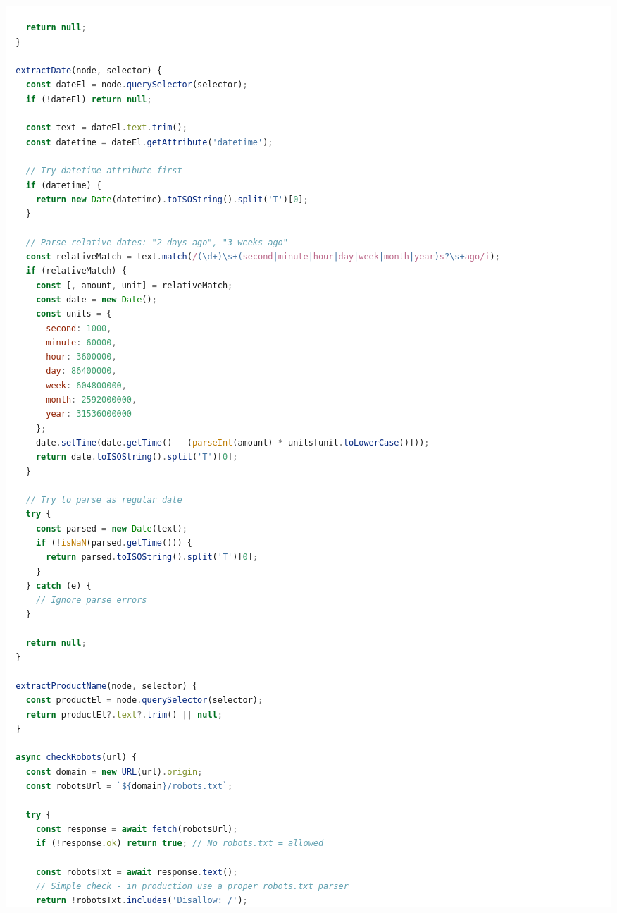 ```javascript

    return null;
  }

  extractDate(node, selector) {
    const dateEl = node.querySelector(selector);
    if (!dateEl) return null;

    const text = dateEl.text.trim();
    const datetime = dateEl.getAttribute('datetime');

    // Try datetime attribute first
    if (datetime) {
      return new Date(datetime).toISOString().split('T')[0];
    }

    // Parse relative dates: "2 days ago", "3 weeks ago"
    const relativeMatch = text.match(/(\d+)\s+(second|minute|hour|day|week|month|year)s?\s+ago/i);
    if (relativeMatch) {
      const [, amount, unit] = relativeMatch;
      const date = new Date();
      const units = {
        second: 1000,
        minute: 60000,
        hour: 3600000,
        day: 86400000,
        week: 604800000,
        month: 2592000000,
        year: 31536000000
      };
      date.setTime(date.getTime() - (parseInt(amount) * units[unit.toLowerCase()]));
      return date.toISOString().split('T')[0];
    }

    // Try to parse as regular date
    try {
      const parsed = new Date(text);
      if (!isNaN(parsed.getTime())) {
        return parsed.toISOString().split('T')[0];
      }
    } catch (e) {
      // Ignore parse errors
    }

    return null;
  }

  extractProductName(node, selector) {
    const productEl = node.querySelector(selector);
    return productEl?.text?.trim() || null;
  }

  async checkRobots(url) {
    const domain = new URL(url).origin;
    const robotsUrl = `${domain}/robots.txt`;

    try {
      const response = await fetch(robotsUrl);
      if (!response.ok) return true; // No robots.txt = allowed

      const robotsTxt = await response.text();
      // Simple check - in production use a proper robots.txt parser
      return !robotsTxt.includes('Disallow: /');
```